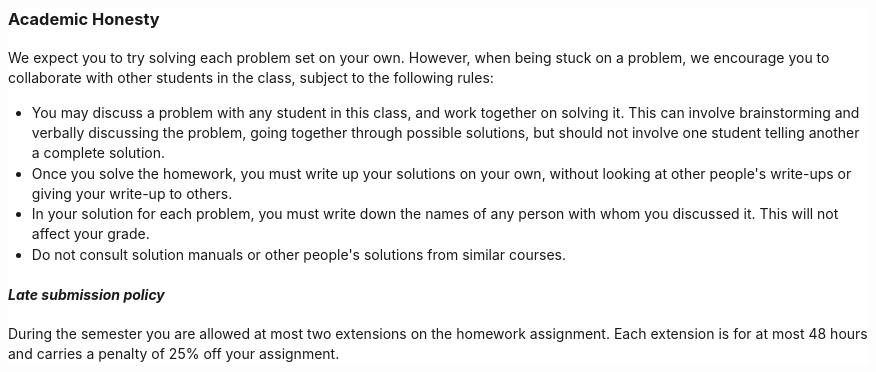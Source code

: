
### Academic Honesty

We expect you to try solving each problem set on your own. However, when being stuck on a problem, we encourage you to collaborate with other students in the class, subject to the following rules:
  - You may discuss a problem with any student in this class, and work together on solving it. This can involve brainstorming and verbally discussing the problem, going together through possible solutions, but should not involve one student telling another a complete solution.
  - Once you solve the homework, you must write up your solutions on your own, without looking at other people's write-ups or giving your write-up to others.
  - In your solution for each problem, you must write down the names of any person with whom you discussed it. This will not affect your grade.
  - Do not consult solution manuals or other people's solutions from similar courses.

#### *Late submission policy*
During the semester you are allowed at most two extensions on the homework assignment. Each extension is for at most 48 hours and carries a penalty of 25% off your assignment.
